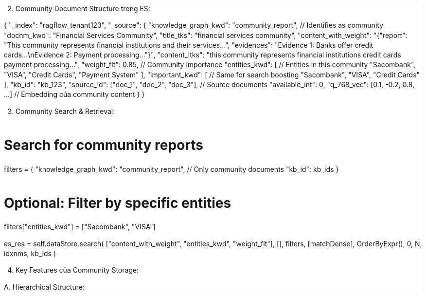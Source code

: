   2. Community Document Structure trong ES:

  {
    "_index": "ragflow_tenant123",
    "_source": {
      "knowledge_graph_kwd": "community_report",   // Identifies as community
      "docnm_kwd": "Financial Services Community",
      "title_tks": "financial services community",
      "content_with_weight": "{\"report\": \"This community represents financial institutions and their services...\", 
  \"evidences\": \"Evidence 1: Banks offer credit cards...\\nEvidence 2: Payment processing...\"}",
      "content_ltks": "this community represents financial institutions credit cards payment processing...",
      "weight_flt": 0.85,                         // Community importance
      "entities_kwd": [                           // Entities in this community
        "Sacombank",
        "VISA",
        "Credit Cards",
        "Payment System"
      ],
      "important_kwd": [                          // Same for search boosting
        "Sacombank",
        "VISA",
        "Credit Cards"
      ],
      "kb_id": "kb_123",
      "source_id": ["doc_1", "doc_2", "doc_3"],  // Source documents
      "available_int": 0,
      "q_768_vec": [0.1, -0.2, 0.8, ...]        // Embedding của community content
    }
  }

  3. Community Search & Retrieval:

  # Search for community reports
  filters = {
      "knowledge_graph_kwd": "community_report",  // Only community documents
      "kb_id": kb_ids
  }

  # Optional: Filter by specific entities
  filters["entities_kwd"] = ["Sacombank", "VISA"]

  es_res = self.dataStore.search(
      ["content_with_weight", "entities_kwd", "weight_flt"],
      [], filters, [matchDense], OrderByExpr(), 0, N, idxnms, kb_ids
  )

  4. Key Features của Community Storage:

  A. Hierarchical Structure:
